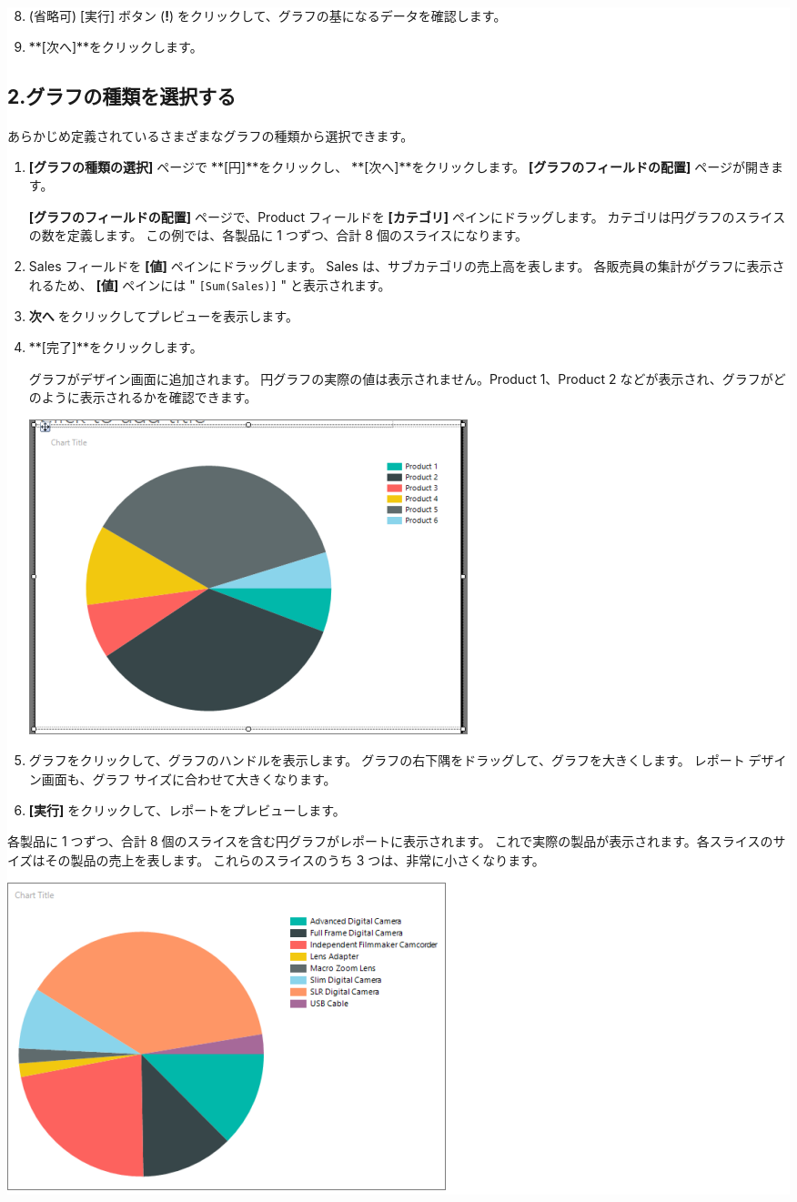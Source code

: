 8.  (省略可) [実行] ボタン (**!**) をクリックして、グラフの基になるデータを確認します。  
  
9. **[次へ]**をクリックします。  
  
## <a name="ChartType"></a>2.グラフの種類を選択する  
あらかじめ定義されているさまざまなグラフの種類から選択できます。  

  
1.  **[グラフの種類の選択]** ページで **[円]**をクリックし、 **[次へ]**をクリックします。 **[グラフのフィールドの配置]** ページが開きます。  
  
    **[グラフのフィールドの配置]** ページで、Product フィールドを **[カテゴリ]** ペインにドラッグします。 カテゴリは円グラフのスライスの数を定義します。 この例では、各製品に 1 つずつ、合計 8 個のスライスになります。  
  
2.  Sales フィールドを **[値]** ペインにドラッグします。 Sales は、サブカテゴリの売上高を表します。 各販売員の集計がグラフに表示されるため、 **[値]** ペインには " `[Sum(Sales)]` " と表示されます。  
  
3.  **次へ** をクリックしてプレビューを表示します。  
  
5.  **[完了]**をクリックします。  
  
    グラフがデザイン画面に追加されます。 円グラフの実際の値は表示されません。Product 1、Product 2 などが表示され、グラフがどのように表示されるかを確認できます。  
    
    ![report-builder-pie-chart-first-design](../reporting-services/media/report-builder-pie-chart-first-design.png)
  
6.  グラフをクリックして、グラフのハンドルを表示します。 グラフの右下隅をドラッグして、グラフを大きくします。 レポート デザイン画面も、グラフ サイズに合わせて大きくなります。  
  
7.  **[実行]** をクリックして、レポートをプレビューします。  
  
各製品に 1 つずつ、合計 8 個のスライスを含む円グラフがレポートに表示されます。 これで実際の製品が表示されます。各スライスのサイズはその製品の売上を表します。 これらのスライスのうち 3 つは、非常に小さくなります。  

![report-builder-pie-chart-first-preview](../reporting-services/media/report-builder-pie-chart-first-preview.png)
  